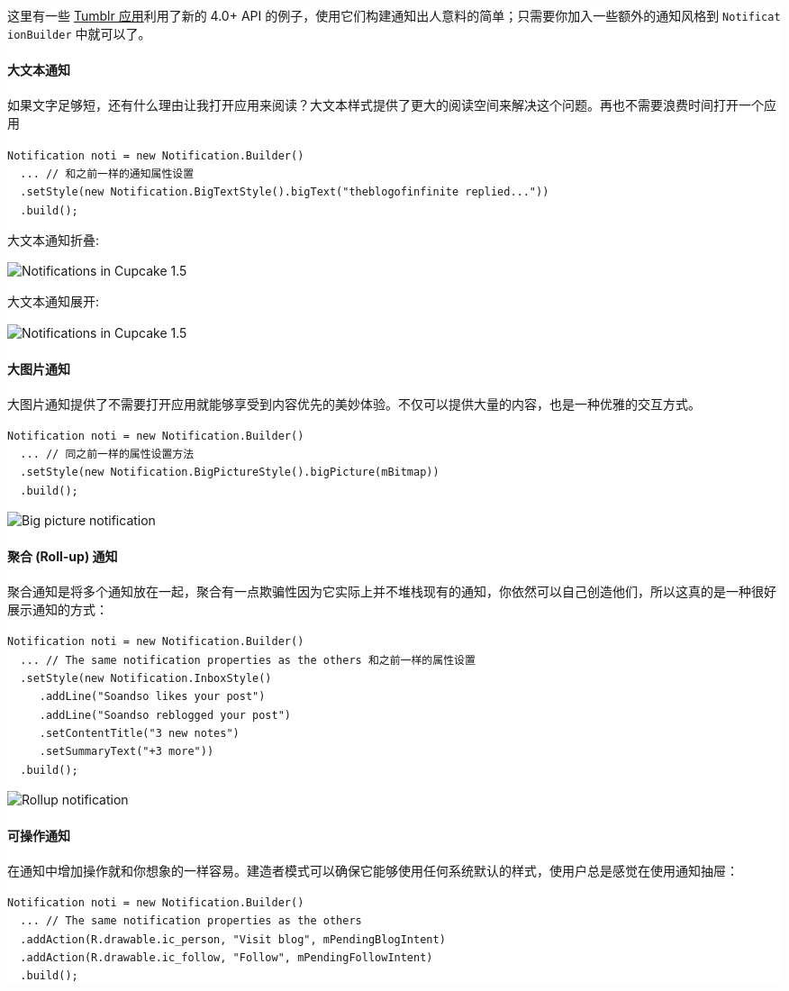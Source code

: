 这里有一些 [Tumblr 应用](https://play.google.com/store/apps/details?id=com.tumblr)利用了新的 4.0+ API 的例子，使用它们构建通知出人意料的简单；只需要你加入一些额外的通知风格到 `NotificationBuilder` 中就可以了。

#### 大文本通知

如果文字足够短，还有什么理由让我打开应用来阅读？大文本样式提供了更大的阅读空间来解决这个问题。再也不需要浪费时间打开一个应用

    Notification noti = new Notification.Builder()
      ... // 和之前一样的通知属性设置
      .setStyle(new Notification.BigTextStyle().bigText("theblogofinfinite replied..."))
      .build();

大文本通知折叠:

![Notifications in Cupcake 1.5](https://objccn.io/images/issue-11/shrunk_text.png)

大文本通知展开:

![Notifications in Cupcake 1.5](https://objccn.io/images/issue-11/bigtext.png)


#### 大图片通知

大图片通知提供了不需要打开应用就能够享受到内容优先的美妙体验。不仅可以提供大量的内容，也是一种优雅的交互方式。

    Notification noti = new Notification.Builder()
      ... // 同之前一样的属性设置方法
      .setStyle(new Notification.BigPictureStyle().bigPicture(mBitmap))
      .build();

![Big picture notification](https://objccn.io/images/issue-11/big_pic.png)


#### 聚合 (Roll-up) 通知

聚合通知是将多个通知放在一起，聚合有一点欺骗性因为它实际上并不堆栈现有的通知，你依然可以自己创造他们，所以这真的是一种很好展示通知的方式：

    Notification noti = new Notification.Builder()
      ... // The same notification properties as the others 和之前一样的属性设置
      .setStyle(new Notification.InboxStyle()
         .addLine("Soandso likes your post")
         .addLine("Soandso reblogged your post")
         .setContentTitle("3 new notes")
         .setSummaryText("+3 more"))
      .build();

![Rollup notification](https://objccn.io/images/issue-11/rollup.png)


#### 可操作通知

在通知中增加操作就和你想象的一样容易。建造者模式可以确保它能够使用任何系统默认的样式，使用户总是感觉在使用通知抽屉：

    Notification noti = new Notification.Builder()
      ... // The same notification properties as the others
      .addAction(R.drawable.ic_person, "Visit blog", mPendingBlogIntent)
      .addAction(R.drawable.ic_follow, "Follow", mPendingFollowIntent)
      .build();
